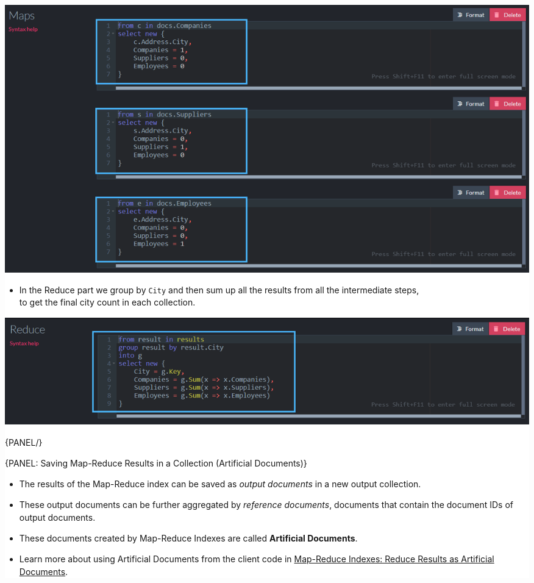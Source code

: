 ![Figure 4. Define Multi-Maps](images/create-map-reduce-index-4.png "Define Multi Maps")

* In the Reduce part we group by `City` and then sum up all the results from all the intermediate steps,  
  to get the final city count in each collection.  

![Figure 4.1 The Multi-Map-Reduce](images/create-map-reduce-index-4.1.png "The Multi-Map-Reduce")

{PANEL/}

{PANEL:  Saving Map-Reduce Results in a Collection (Artificial Documents)}

* The results of the Map-Reduce index can be saved as _output documents_ in a new output collection.  

* These output documents can be further aggregated by _reference documents_, documents that contain 
the document IDs of output documents.

* These documents created by Map-Reduce Indexes are called **Artificial Documents**.  

* Learn more about using Artificial Documents from the client code in [Map-Reduce Indexes: Reduce Results as Artificial Documents](../../../indexes/map-reduce-indexes#reduce-results-as-artificial-documents).  
